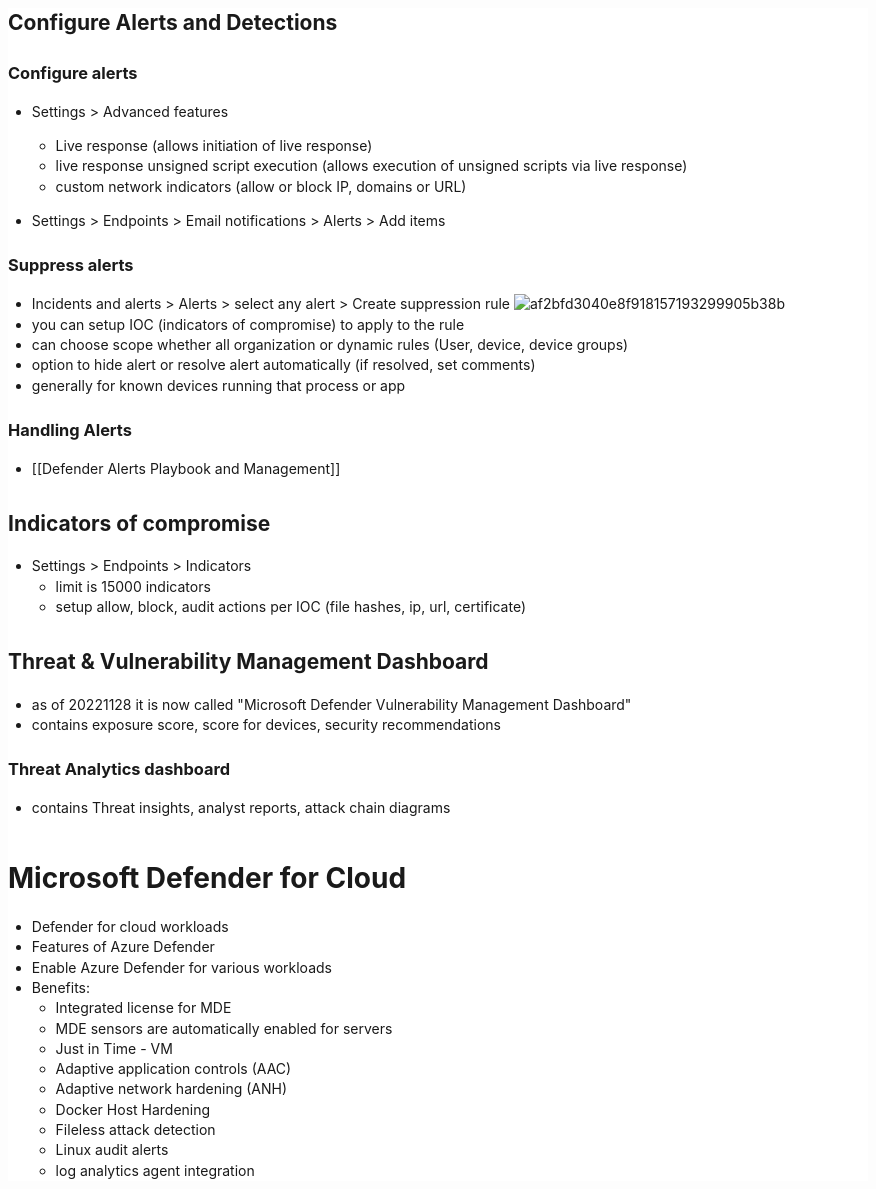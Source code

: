 ## Configure Alerts and Detections

### Configure alerts
- Settings > Advanced features 
	- Live response (allows initiation of live response)
	- live response unsigned script execution (allows execution of unsigned scripts via live response)
	- custom network indicators (allow or block IP, domains or URL)

- Settings > Endpoints > Email notifications > Alerts > Add items

### Suppress alerts
- Incidents and alerts > Alerts >  select any alert > Create suppression rule
![af2bfd3040e8f918157193299905b38b](https://i.imgur.com/1rM7as2.png)
- you can setup IOC (indicators of compromise) to apply to the rule
- can choose scope whether all organization or dynamic rules (User, device, device groups)
- option to hide alert or resolve alert automatically (if resolved, set comments)
- generally for known devices running that process or app

### Handling Alerts
- [[Defender Alerts Playbook and Management]]
## Indicators of compromise
- Settings > Endpoints > Indicators 
	- limit is 15000 indicators
	- setup allow, block, audit actions per IOC (file hashes, ip, url, certificate)

## Threat & Vulnerability Management Dashboard
- as of 20221128 it is now called "Microsoft Defender Vulnerability Management Dashboard"
- contains exposure score, score for devices, security recommendations

### Threat Analytics dashboard
- contains Threat insights, analyst reports, attack chain diagrams


# Microsoft Defender for Cloud

- Defender for cloud workloads
- Features of Azure Defender
- Enable Azure Defender for various workloads
- Benefits:
	- Integrated license for MDE
	- MDE sensors are automatically enabled for servers 
	- Just in Time - VM
	- Adaptive application controls (AAC)
	- Adaptive network hardening (ANH)
	- Docker Host Hardening
	- Fileless attack detection
	- Linux audit alerts  
	- log analytics agent integration
